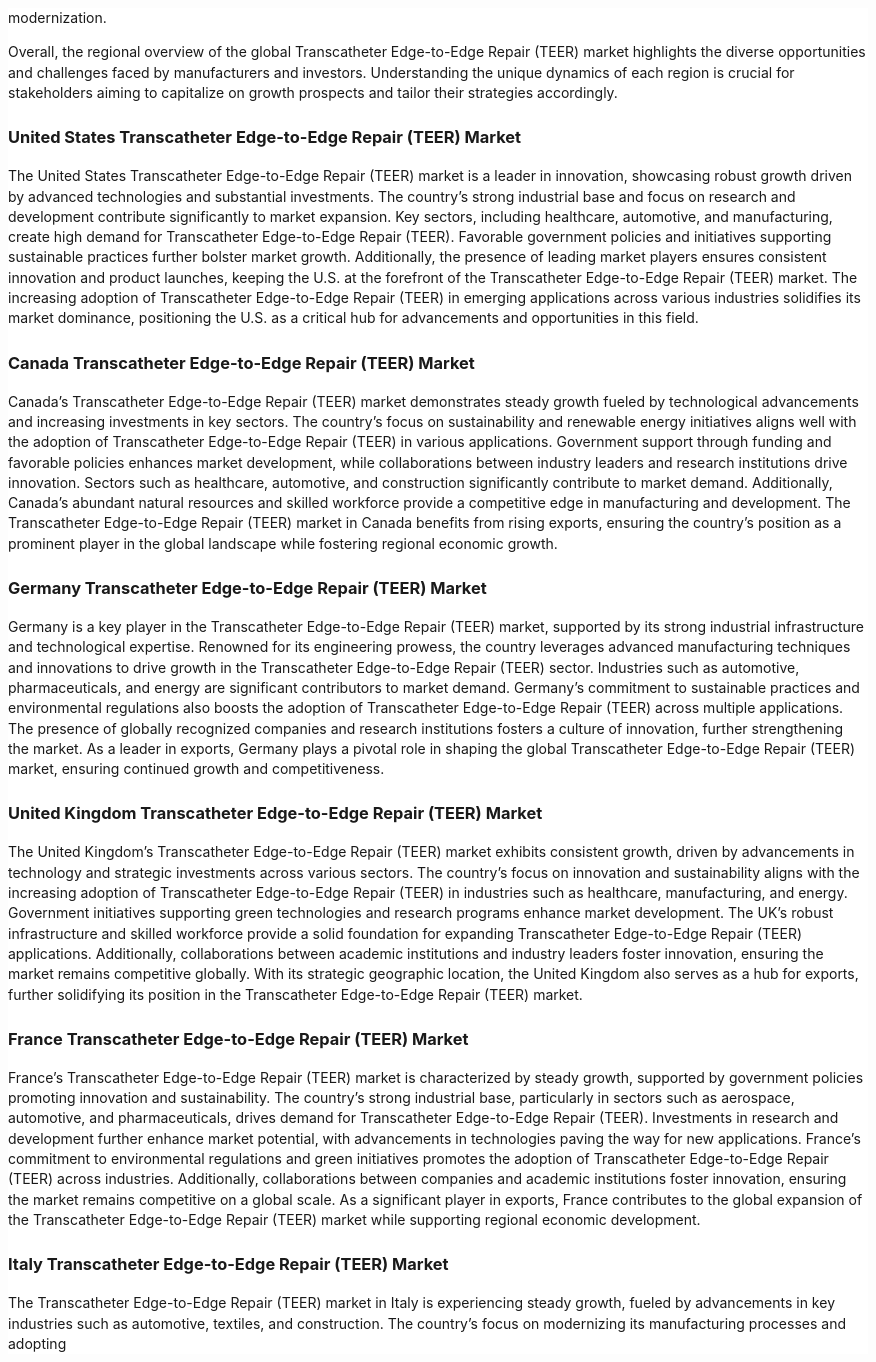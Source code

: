 modernization.</p><p>Overall, the regional overview of the global Transcatheter Edge-to-Edge Repair (TEER) market highlights the diverse opportunities and challenges faced by manufacturers and investors. Understanding the unique dynamics of each region is crucial for stakeholders aiming to capitalize on growth prospects and tailor their strategies accordingly.</p><h3>United States Transcatheter Edge-to-Edge Repair (TEER) Market</h3><p>The United States Transcatheter Edge-to-Edge Repair (TEER) market is a leader in innovation, showcasing robust growth driven by advanced technologies and substantial investments. The country&rsquo;s strong industrial base and focus on research and development contribute significantly to market expansion. Key sectors, including healthcare, automotive, and manufacturing, create high demand for Transcatheter Edge-to-Edge Repair (TEER). Favorable government policies and initiatives supporting sustainable practices further bolster market growth. Additionally, the presence of leading market players ensures consistent innovation and product launches, keeping the U.S. at the forefront of the Transcatheter Edge-to-Edge Repair (TEER) market. The increasing adoption of Transcatheter Edge-to-Edge Repair (TEER) in emerging applications across various industries solidifies its market dominance, positioning the U.S. as a critical hub for advancements and opportunities in this field.</p><h3>Canada Transcatheter Edge-to-Edge Repair (TEER) Market</h3><p>Canada&rsquo;s Transcatheter Edge-to-Edge Repair (TEER) market demonstrates steady growth fueled by technological advancements and increasing investments in key sectors. The country&rsquo;s focus on sustainability and renewable energy initiatives aligns well with the adoption of Transcatheter Edge-to-Edge Repair (TEER) in various applications. Government support through funding and favorable policies enhances market development, while collaborations between industry leaders and research institutions drive innovation. Sectors such as healthcare, automotive, and construction significantly contribute to market demand. Additionally, Canada&rsquo;s abundant natural resources and skilled workforce provide a competitive edge in manufacturing and development. The Transcatheter Edge-to-Edge Repair (TEER) market in Canada benefits from rising exports, ensuring the country&rsquo;s position as a prominent player in the global landscape while fostering regional economic growth.</p><h3>Germany Transcatheter Edge-to-Edge Repair (TEER) Market</h3><p>Germany is a key player in the Transcatheter Edge-to-Edge Repair (TEER) market, supported by its strong industrial infrastructure and technological expertise. Renowned for its engineering prowess, the country leverages advanced manufacturing techniques and innovations to drive growth in the Transcatheter Edge-to-Edge Repair (TEER) sector. Industries such as automotive, pharmaceuticals, and energy are significant contributors to market demand. Germany&rsquo;s commitment to sustainable practices and environmental regulations also boosts the adoption of Transcatheter Edge-to-Edge Repair (TEER) across multiple applications. The presence of globally recognized companies and research institutions fosters a culture of innovation, further strengthening the market. As a leader in exports, Germany plays a pivotal role in shaping the global Transcatheter Edge-to-Edge Repair (TEER) market, ensuring continued growth and competitiveness.</p><h3>United Kingdom Transcatheter Edge-to-Edge Repair (TEER) Market</h3><p>The United Kingdom&rsquo;s Transcatheter Edge-to-Edge Repair (TEER) market exhibits consistent growth, driven by advancements in technology and strategic investments across various sectors. The country&rsquo;s focus on innovation and sustainability aligns with the increasing adoption of Transcatheter Edge-to-Edge Repair (TEER) in industries such as healthcare, manufacturing, and energy. Government initiatives supporting green technologies and research programs enhance market development. The UK&rsquo;s robust infrastructure and skilled workforce provide a solid foundation for expanding Transcatheter Edge-to-Edge Repair (TEER) applications. Additionally, collaborations between academic institutions and industry leaders foster innovation, ensuring the market remains competitive globally. With its strategic geographic location, the United Kingdom also serves as a hub for exports, further solidifying its position in the Transcatheter Edge-to-Edge Repair (TEER) market.</p><h3>France Transcatheter Edge-to-Edge Repair (TEER) Market</h3><p>France&rsquo;s Transcatheter Edge-to-Edge Repair (TEER) market is characterized by steady growth, supported by government policies promoting innovation and sustainability. The country&rsquo;s strong industrial base, particularly in sectors such as aerospace, automotive, and pharmaceuticals, drives demand for Transcatheter Edge-to-Edge Repair (TEER). Investments in research and development further enhance market potential, with advancements in technologies paving the way for new applications. France&rsquo;s commitment to environmental regulations and green initiatives promotes the adoption of Transcatheter Edge-to-Edge Repair (TEER) across industries. Additionally, collaborations between companies and academic institutions foster innovation, ensuring the market remains competitive on a global scale. As a significant player in exports, France contributes to the global expansion of the Transcatheter Edge-to-Edge Repair (TEER) market while supporting regional economic development.</p><h3>Italy Transcatheter Edge-to-Edge Repair (TEER) Market</h3><p>The Transcatheter Edge-to-Edge Repair (TEER) market in Italy is experiencing steady growth, fueled by advancements in key industries such as automotive, textiles, and construction. The country&rsquo;s focus on modernizing its manufacturing processes and adopting